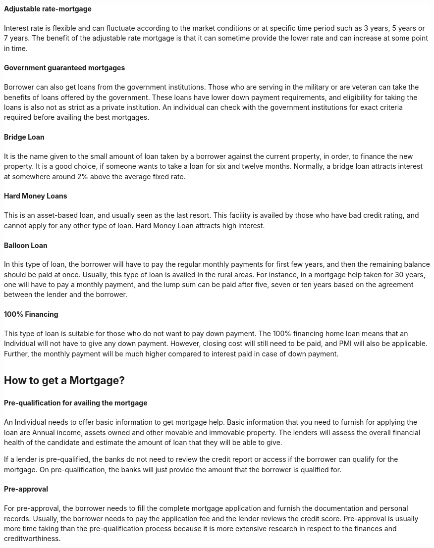 #### Adjustable rate-mortgage
Interest rate is flexible and can fluctuate according to the market conditions or at specific time period such as 3 years, 5 years or 7 years. The benefit of the adjustable rate mortgage is that it can sometime provide the lower rate and can increase at some point in time.

#### Government guaranteed mortgages
Borrower can also get loans from the government institutions. Those who are serving in the military or are veteran can take the benefits of loans offered by the government. These loans have lower down payment requirements, and eligibility for taking the loans is also not as strict as a private institution. An individual can check with the government institutions for exact criteria required before availing the best mortgages.

#### Bridge Loan
It is the name given to the small amount of loan taken by a borrower against the current property, in order, to finance the new property. It is a good choice, if someone wants to take a loan for six and twelve months. Normally, a bridge loan attracts interest at somewhere around 2% above the average fixed rate. 

#### Hard Money Loans
This is an asset-based loan, and usually seen as the last resort. This facility is availed by those who have bad credit rating, and cannot apply for any other type of loan. Hard Money Loan attracts high interest. 

#### Balloon Loan
In this type of loan, the borrower will have to pay the regular monthly payments for first few years, and then the remaining balance should be paid at once. Usually, this type of loan is availed in the rural areas. For instance, in a mortgage help taken for 30 years, one will have to pay a monthly payment, and the lump sum can be paid after five, seven or ten years based on the agreement between the lender and the borrower.

#### 100% Financing
This type of loan is suitable for those who do not want to pay down payment. The 100% financing home loan means that an Individual will not have to give any down payment. However, closing cost will still need to be paid, and PMI will also be applicable. Further, the monthly payment will be much higher compared to interest paid in case of down payment.

## How to get a Mortgage?

#### Pre-qualification for availing the mortgage
An Individual needs to offer basic information to get mortgage help. Basic information that you need to furnish for applying the loan are Annual income, assets owned and other movable and immovable property. The lenders will assess the overall financial health of the candidate and estimate the amount of loan that they will be able to give. 

If a lender is pre-qualified, the banks do not need to review the credit report or access if the borrower can qualify for the mortgage. On pre-qualification, the banks will just provide the amount that the borrower is qualified for. 

#### Pre-approval
For pre-approval, the borrower needs to fill the complete mortgage application and furnish the documentation and personal records. Usually, the borrower needs to pay the application fee and the lender reviews the credit score. Pre-approval is usually more time taking than the pre-qualification process because it is more extensive research in respect to the finances and creditworthiness. 
